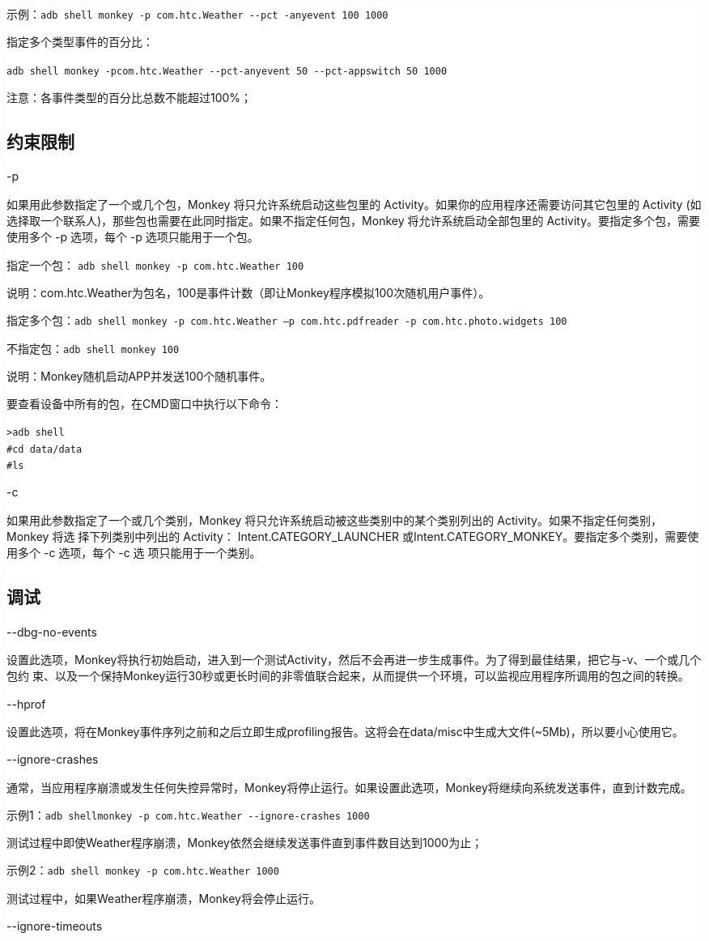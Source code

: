 示例：`adb shell monkey -p com.htc.Weather --pct -anyevent 100 1000`

指定多个类型事件的百分比：

`adb shell monkey -pcom.htc.Weather --pct-anyevent 50 --pct-appswitch 50 1000`

注意：各事件类型的百分比总数不能超过100%；

## 约束限制 ##

-p<allowed-package-name>

如果用此参数指定了一个或几个包，Monkey 将只允许系统启动这些包里的 Activity。如果你的应用程序还需要访问其它包里的 Activity (如选择取一个联系人)，那些包也需要在此同时指定。如果不指定任何包，Monkey 将允许系统启动全部包里的 Activity。要指定多个包，需要使用多个 -p 选项，每个 -p 选项只能用于一个包。

指定一个包： `adb shell monkey -p com.htc.Weather 100`

说明：com.htc.Weather为包名，100是事件计数（即让Monkey程序模拟100次随机用户事件）。

指定多个包：`adb shell monkey -p com.htc.Weather –p com.htc.pdfreader -p com.htc.photo.widgets 100`

不指定包：`adb shell monkey 100`

说明：Monkey随机启动APP并发送100个随机事件。

要查看设备中所有的包，在CMD窗口中执行以下命令：

    >adb shell
    #cd data/data
    #ls

-c<main-category>

如果用此参数指定了一个或几个类别，Monkey 将只允许系统启动被这些类别中的某个类别列出的 Activity。如果不指定任何类别，Monkey 将选 择下列类别中列出的 Activity： Intent.CATEGORY_LAUNCHER 或Intent.CATEGORY_MONKEY。要指定多个类别，需要使用多个 -c 选项，每个 -c 选 项只能用于一个类别。

## 调试 ##

--dbg-no-events

设置此选项，Monkey将执行初始启动，进入到一个测试Activity，然后不会再进一步生成事件。为了得到最佳结果，把它与-v、一个或几个包约 束、以及一个保持Monkey运行30秒或更长时间的非零值联合起来，从而提供一个环境，可以监视应用程序所调用的包之间的转换。

--hprof

设置此选项，将在Monkey事件序列之前和之后立即生成profiling报告。这将会在data/misc中生成大文件(~5Mb)，所以要小心使用它。

--ignore-crashes

通常，当应用程序崩溃或发生任何失控异常时，Monkey将停止运行。如果设置此选项，Monkey将继续向系统发送事件，直到计数完成。

示例1：`adb shellmonkey -p com.htc.Weather --ignore-crashes 1000`

测试过程中即使Weather程序崩溃，Monkey依然会继续发送事件直到事件数目达到1000为止；

示例2：`adb shell monkey -p com.htc.Weather 1000`

测试过程中，如果Weather程序崩溃，Monkey将会停止运行。

--ignore-timeouts
